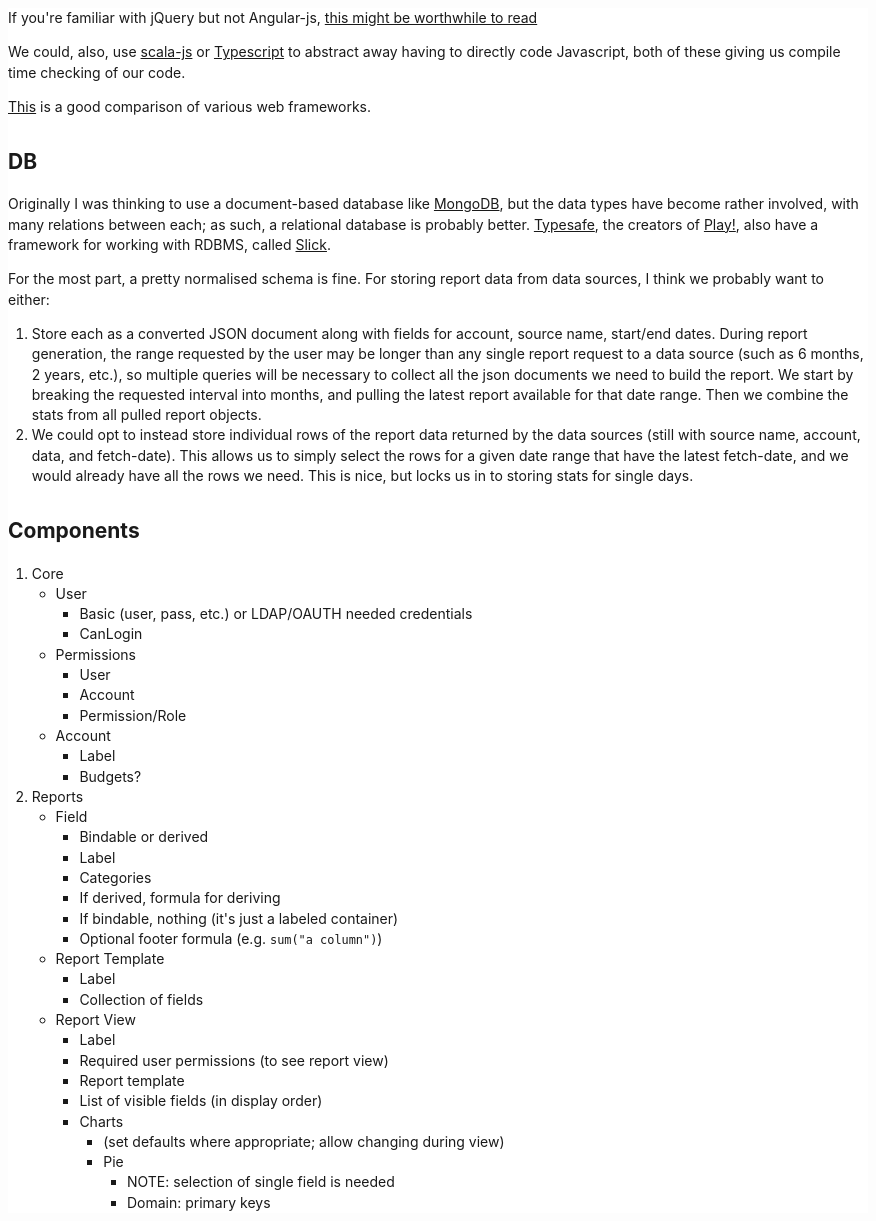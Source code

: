 If you're familiar with jQuery but not Angular-js, [this might be worthwhile to read](http://stackoverflow.com/questions/14994391/how-do-i-think-in-angularjs-if-i-have-a-jquery-background)

We could, also, use [scala-js](http://www.scala-js.org) or [Typescript](http://www.typescriptlang.org) to abstract away having to directly code Javascript, both of these giving us compile time checking of our code.

[This](https://github.com/tastejs/todomvc) is a good comparison of various web frameworks.

## DB

Originally I was thinking to use a document-based database like [MongoDB](http://www.mongodb.org), but the data types have become rather involved, with many relations between each; as such, a relational database is probably better. [Typesafe](http://www.typesafe.com), the creators of [Play!](http://www.playframework.com), also have a framework for working with RDBMS, called [Slick](http://slick.typesafe.com).

For the most part, a pretty normalised schema is fine. For storing report data from data sources, I think we probably want to either:

1. Store each as a converted JSON document along with fields for account, source name, start/end dates. During report generation, the range requested by the user may be longer than any single report request to a data source (such as 6 months, 2 years, etc.), so multiple queries will be necessary to collect all the json documents we need to build the report. We start by breaking the requested interval into months, and pulling the latest report available for that date range. Then we combine the stats from all pulled report objects.
2. We could opt to instead store individual rows of the report data returned by the data sources (still with source name, account, data, and fetch-date). This allows us to simply select the rows for a given date range that have the latest fetch-date, and we would already have all the rows we need. This is nice, but locks us in to storing stats for single days.

## Components

1. Core
    * User
        * Basic (user, pass, etc.) or LDAP/OAUTH needed credentials
        * CanLogin
    * Permissions
        * User
        * Account
        * Permission/Role
    * Account
        * Label
        * Budgets?
2. Reports
    * Field
        * Bindable or derived
        * Label
        * Categories
        * If derived, formula for deriving
        * If bindable, nothing (it's just a labeled container)
        * Optional footer formula (e.g. `sum("a column")`)
    * Report Template
        * Label
        * Collection of fields
    * Report View
        * Label
        * Required user permissions (to see report view)
        * Report template
        * List of visible fields (in display order)
        * Charts
            * (set defaults where appropriate; allow changing during view)
            * Pie
                * NOTE: selection of single field is needed
                * Domain: primary keys
